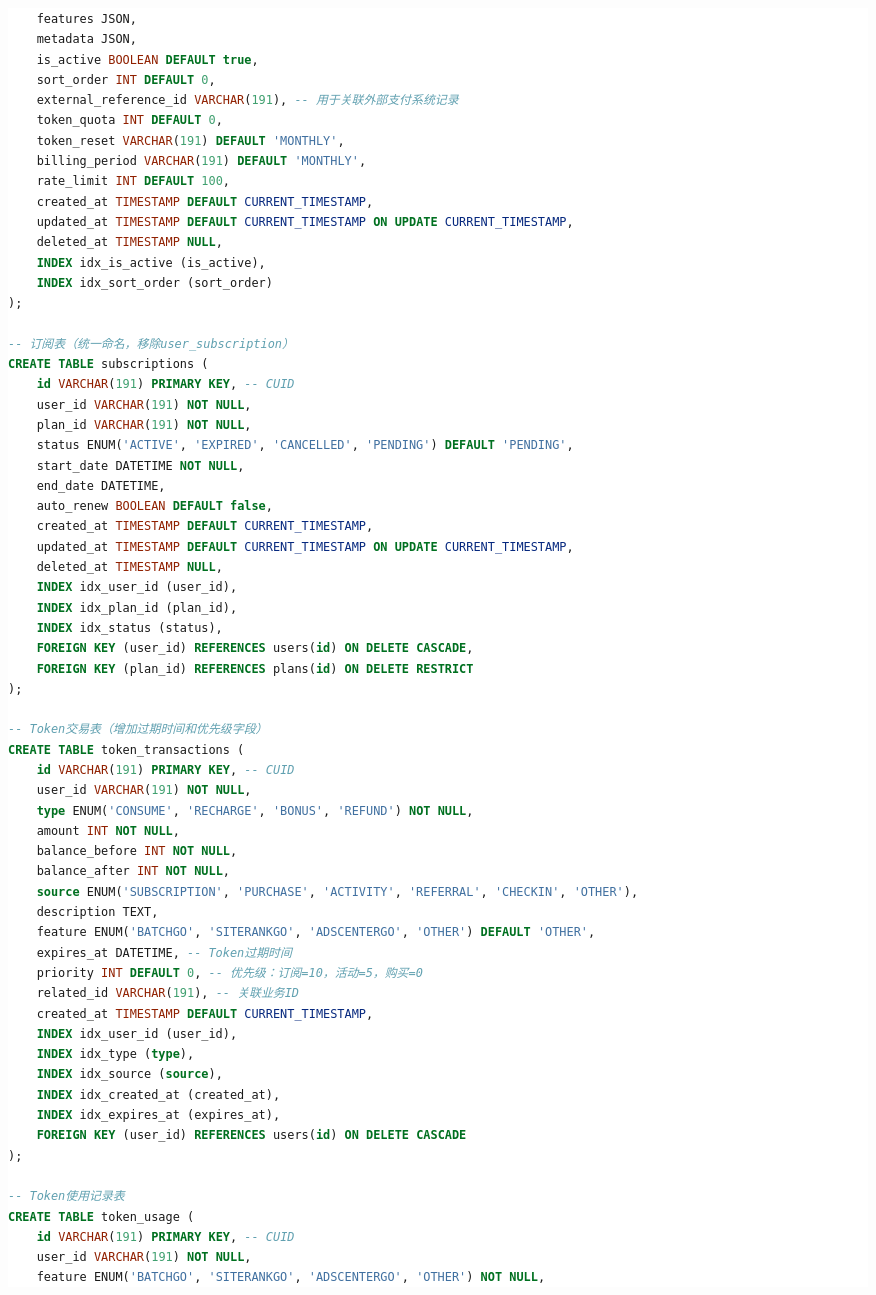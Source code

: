 ```sql
    features JSON,
    metadata JSON,
    is_active BOOLEAN DEFAULT true,
    sort_order INT DEFAULT 0,
    external_reference_id VARCHAR(191), -- 用于关联外部支付系统记录
    token_quota INT DEFAULT 0,
    token_reset VARCHAR(191) DEFAULT 'MONTHLY',
    billing_period VARCHAR(191) DEFAULT 'MONTHLY',
    rate_limit INT DEFAULT 100,
    created_at TIMESTAMP DEFAULT CURRENT_TIMESTAMP,
    updated_at TIMESTAMP DEFAULT CURRENT_TIMESTAMP ON UPDATE CURRENT_TIMESTAMP,
    deleted_at TIMESTAMP NULL,
    INDEX idx_is_active (is_active),
    INDEX idx_sort_order (sort_order)
);

-- 订阅表（统一命名，移除user_subscription）
CREATE TABLE subscriptions (
    id VARCHAR(191) PRIMARY KEY, -- CUID
    user_id VARCHAR(191) NOT NULL,
    plan_id VARCHAR(191) NOT NULL,
    status ENUM('ACTIVE', 'EXPIRED', 'CANCELLED', 'PENDING') DEFAULT 'PENDING',
    start_date DATETIME NOT NULL,
    end_date DATETIME,
    auto_renew BOOLEAN DEFAULT false,
    created_at TIMESTAMP DEFAULT CURRENT_TIMESTAMP,
    updated_at TIMESTAMP DEFAULT CURRENT_TIMESTAMP ON UPDATE CURRENT_TIMESTAMP,
    deleted_at TIMESTAMP NULL,
    INDEX idx_user_id (user_id),
    INDEX idx_plan_id (plan_id),
    INDEX idx_status (status),
    FOREIGN KEY (user_id) REFERENCES users(id) ON DELETE CASCADE,
    FOREIGN KEY (plan_id) REFERENCES plans(id) ON DELETE RESTRICT
);

-- Token交易表（增加过期时间和优先级字段）
CREATE TABLE token_transactions (
    id VARCHAR(191) PRIMARY KEY, -- CUID
    user_id VARCHAR(191) NOT NULL,
    type ENUM('CONSUME', 'RECHARGE', 'BONUS', 'REFUND') NOT NULL,
    amount INT NOT NULL,
    balance_before INT NOT NULL,
    balance_after INT NOT NULL,
    source ENUM('SUBSCRIPTION', 'PURCHASE', 'ACTIVITY', 'REFERRAL', 'CHECKIN', 'OTHER'),
    description TEXT,
    feature ENUM('BATCHGO', 'SITERANKGO', 'ADSCENTERGO', 'OTHER') DEFAULT 'OTHER',
    expires_at DATETIME, -- Token过期时间
    priority INT DEFAULT 0, -- 优先级：订阅=10，活动=5，购买=0
    related_id VARCHAR(191), -- 关联业务ID
    created_at TIMESTAMP DEFAULT CURRENT_TIMESTAMP,
    INDEX idx_user_id (user_id),
    INDEX idx_type (type),
    INDEX idx_source (source),
    INDEX idx_created_at (created_at),
    INDEX idx_expires_at (expires_at),
    FOREIGN KEY (user_id) REFERENCES users(id) ON DELETE CASCADE
);

-- Token使用记录表
CREATE TABLE token_usage (
    id VARCHAR(191) PRIMARY KEY, -- CUID
    user_id VARCHAR(191) NOT NULL,
    feature ENUM('BATCHGO', 'SITERANKGO', 'ADSCENTERGO', 'OTHER') NOT NULL,
```